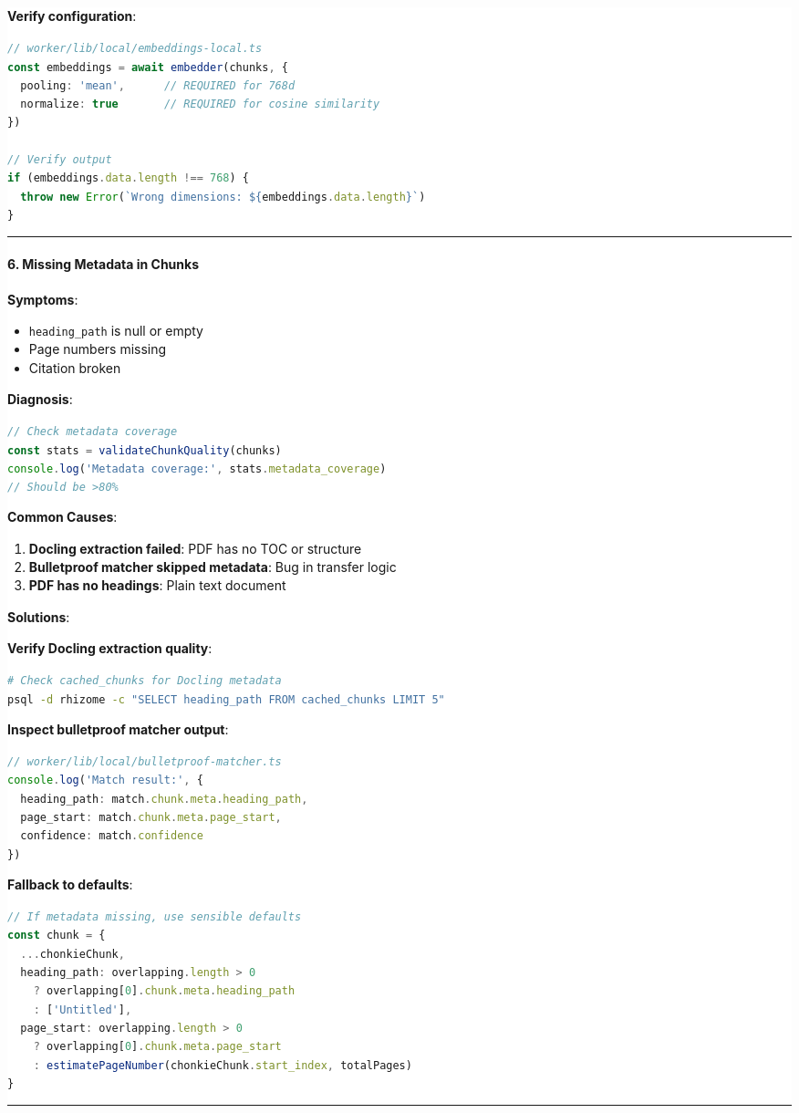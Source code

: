 **Verify configuration**:
```typescript
// worker/lib/local/embeddings-local.ts
const embeddings = await embedder(chunks, {
  pooling: 'mean',      // REQUIRED for 768d
  normalize: true       // REQUIRED for cosine similarity
})

// Verify output
if (embeddings.data.length !== 768) {
  throw new Error(`Wrong dimensions: ${embeddings.data.length}`)
}
```

---

#### 6. Missing Metadata in Chunks

**Symptoms**:
- `heading_path` is null or empty
- Page numbers missing
- Citation broken

**Diagnosis**:
```typescript
// Check metadata coverage
const stats = validateChunkQuality(chunks)
console.log('Metadata coverage:', stats.metadata_coverage)
// Should be >80%
```

**Common Causes**:
1. **Docling extraction failed**: PDF has no TOC or structure
2. **Bulletproof matcher skipped metadata**: Bug in transfer logic
3. **PDF has no headings**: Plain text document

**Solutions**:

**Verify Docling extraction quality**:
```bash
# Check cached_chunks for Docling metadata
psql -d rhizome -c "SELECT heading_path FROM cached_chunks LIMIT 5"
```

**Inspect bulletproof matcher output**:
```typescript
// worker/lib/local/bulletproof-matcher.ts
console.log('Match result:', {
  heading_path: match.chunk.meta.heading_path,
  page_start: match.chunk.meta.page_start,
  confidence: match.confidence
})
```

**Fallback to defaults**:
```typescript
// If metadata missing, use sensible defaults
const chunk = {
  ...chonkieChunk,
  heading_path: overlapping.length > 0
    ? overlapping[0].chunk.meta.heading_path
    : ['Untitled'],
  page_start: overlapping.length > 0
    ? overlapping[0].chunk.meta.page_start
    : estimatePageNumber(chonkieChunk.start_index, totalPages)
}
```

---